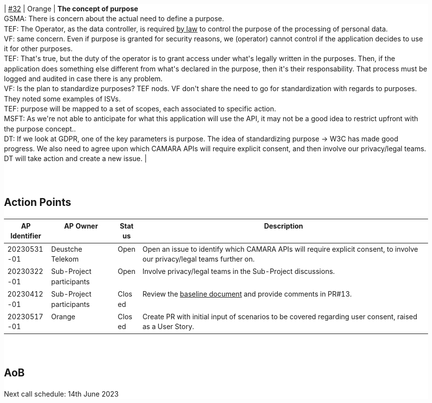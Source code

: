 | [#32](https://github.com/camaraproject/IdentityAndConsentManagement/issues/32) | Orange | **The concept of purpose**<br> GSMA: There is concern about the actual need to define a purpose. <br> TEF: The Operator, as the data controller, is required [by law](https://gdpr-info.eu/art-5-gdpr/) to control the purpose of the processing of personal data.<br> VF: same concern. Even if purpose is granted for security reasons, we (operator) cannot control if the application decides to use it for other purposes. <br> TEF: That's true, but the duty of the operator is to grant access under what's legally written in the purposes. Then, if the application does something else different from what's declared in the purpose, then it's their responsability. That process must be logged and audited in case there is any problem. <br> VF: Is the plan to standardize purposes? TEF nods. VF don't share the need to go for standardization with regards to purposes. They noted some examples of ISVs. <br> TEF: purpose will be mapped to a set of scopes, each associated to specific action. <br> MSFT: As we're not able to anticipate for what this application will use the API, it may not be a good idea to restrict upfront with the purpose concept.. <br> DT: If we look at GDPR, one of the key parameters is purpose. The idea of standardizing purpose -> W3C has made good progress. We also  need to agree upon which CAMARA APIs will require explicit consent, and then involve our privacy/legal teams. DT will take action and create a new issue. |

<br>

## Action Points

| AP Identifier | AP Owner | Status | Description |
| ------------- | -------- | ------ | ----------- |
| 20230531-01 | Deustche Telekom | Open | Open an issue to identify which CAMARA APIs will require explicit consent, to involve our privacy/legal teams further on.|
| 20230322-01 | Sub-Project participants | Open | Involve privacy/legal teams in the Sub-Project discussions. |
| 20230412-01 | Sub-Project participants | Closed | Review the [baseline document](https://github.com/camaraproject/IdentityAndConsentManagement/pull/13/commits/11e4a3d44ad3a2731d8af70b447d50f81c8efda6#diff-d9ac5140672a5e419688aab0947167d98cee83680cc623f4366923919868e9c4) and provide comments in PR#13.|
| 20230517-01 | Orange | Closed | Create PR with initial input of scenarios to be covered regarding user consent, raised as a User Story.|

<br>

## AoB

Next call schedule: 14th June 2023
